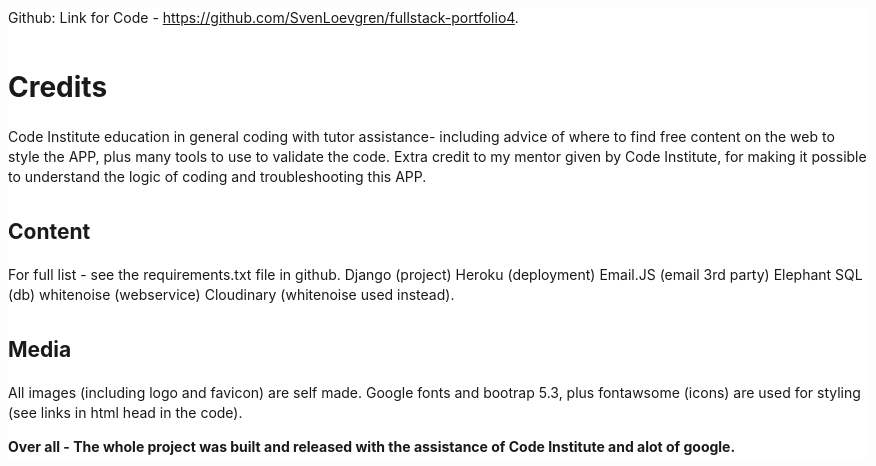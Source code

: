 Github:
Link for Code - https://github.com/SvenLoevgren/fullstack-portfolio4.

# Credits

Code Institute education in general coding with tutor assistance- including advice of where to find free content on the web to style the APP, plus many tools to use to validate the code.
Extra credit to my mentor given by Code Institute, for making it possible to understand the logic of coding and troubleshooting this APP.

## Content
For full list - see the requirements.txt file in github.
Django (project)
Heroku (deployment)
Email.JS (email 3rd party)
Elephant SQL (db)
whitenoise (webservice)
Cloudinary (whitenoise used instead).


## Media
All images (including logo and favicon) are self made.
Google fonts and bootrap 5.3, plus fontawsome (icons) are used for styling (see links in html head in the code).

**Over all -  The whole project was built and released with the assistance of Code Institute and alot of google.**

